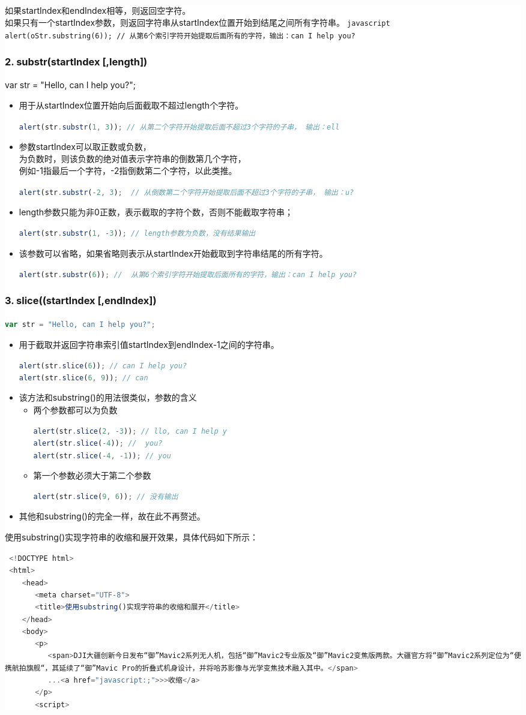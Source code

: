    如果startIndex和endIndex相等，则返回空字符。                                            
   如果只有一个startIndex参数，则返回字符串从startIndex位置开始到结尾之间所有字符串。
      ```javascript                                       
      alert(oStr.substring(6)); // 从第6个索引字符开始提取后面所有的字符，输出：can I help you?   
      ```                                      
                                                
### 2. substr(**startIndex \[,length\]**)                                                
   var str = "Hello, can I help you?";                                           
   * 用于从startIndex位置开始向后面截取不超过length个字符。                                           
      ```javascript
      alert(str.substr(1, 3)); // 从第二个字符开始提取后面不超过3个字符的子串， 输出：ell   
      ```                                      
   * 参数startIndex可以取正数或负数，                                             
      为负数时，则该负数的绝对值表示字符串的倒数第几个字符，                                          
      例如-1指最后一个字符，-2指倒数第二个字符，以此类推。                                         
      ```javascript
      alert(str.substr(-2, 3);  // 从倒数第二个字符开始提取后面不超过3个字符的子串， 输出：u?   
      ```                                       
   * length参数只能为非0正数，表示截取的字符个数，否则不能截取字符串；                                             
      ```javascript
      alert(str.substr(1, -3)); // length参数为负数，没有结果输出     
      ```                                   
   * 该参数可以省略，如果省略则表示从startIndex开始截取到字符串结尾的所有字符。                                             
      ```javascript
      alert(str.substr(6)); //  从第6个索引字符开始提取后面所有的字符，输出：can I help you?       
      ```                                  
                                                
### 3. slice(**(startIndex \[,endIndex\]**)                                              
   ```javascript
   var str = "Hello, can I help you?";  
   ```                                         
                                                
   * 用于截取并返回字符串索引值startIndex到endIndex-1之间的字符串。                                           
      ```javascript
      alert(str.slice(6)); // can I help you?                                          
      alert(str.slice(6, 9)); // can  
      ```                                        
   * 该方法和substring()的用法很类似，参数的含义                                             
      * 两个参数都可以为负数                                         
         ```javascript
         alert(str.slice(2, -3)); // llo, can I help y                                       
         alert(str.slice(-4)); //  you?                                       
         alert(str.slice(-4, -1)); // you   
         ```                                  
      * 第一个参数必须大于第二个参数                                        
         ```javascript
         alert(str.slice(9, 6)); // 没有输出                       
         ```               
   * 其他和substring()的完全一样，故在此不再赘述。                                            
                                                
使用substring()实现字符串的收缩和展开效果，具体代码如下所示：
  ```javascript   
   <!DOCTYPE html>                                             
   <html>                                             
      <head>                                          
         <meta charset="UTF-8">                                      
         <title>使用substring()实现字符串的收缩和展开</title>                                       
      </head>                                         
      <body>                                          
         <p>                                       
            <span>DJI大疆创新今日发布“御”Mavic2系列无人机，包括“御”Mavic2专业版及“御”Mavic2变焦版两款。大疆官方将“御”Mavic2系列定位为“便携航拍旗舰“，其延续了“御”Mavic Pro的折叠式机身设计，并将哈苏影像与光学变焦技术融入其中。</span>                                  
            ...<a href="javascript:;">>>收缩</a>                                   
         </p>                                      
         <script>                                     
  ```